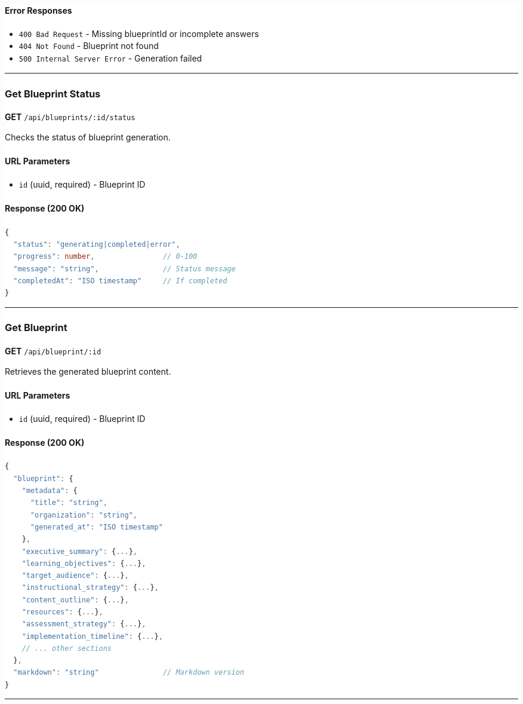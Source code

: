 #### Error Responses

- `400 Bad Request` - Missing blueprintId or incomplete answers
- `404 Not Found` - Blueprint not found
- `500 Internal Server Error` - Generation failed

---

### Get Blueprint Status

**GET** `/api/blueprints/:id/status`

Checks the status of blueprint generation.

#### URL Parameters

- `id` (uuid, required) - Blueprint ID

#### Response (200 OK)

```typescript
{
  "status": "generating|completed|error",
  "progress": number,                // 0-100
  "message": "string",               // Status message
  "completedAt": "ISO timestamp"     // If completed
}
```

---

### Get Blueprint

**GET** `/api/blueprint/:id`

Retrieves the generated blueprint content.

#### URL Parameters

- `id` (uuid, required) - Blueprint ID

#### Response (200 OK)

```typescript
{
  "blueprint": {
    "metadata": {
      "title": "string",
      "organization": "string",
      "generated_at": "ISO timestamp"
    },
    "executive_summary": {...},
    "learning_objectives": {...},
    "target_audience": {...},
    "instructional_strategy": {...},
    "content_outline": {...},
    "resources": {...},
    "assessment_strategy": {...},
    "implementation_timeline": {...},
    // ... other sections
  },
  "markdown": "string"               // Markdown version
}
```

---